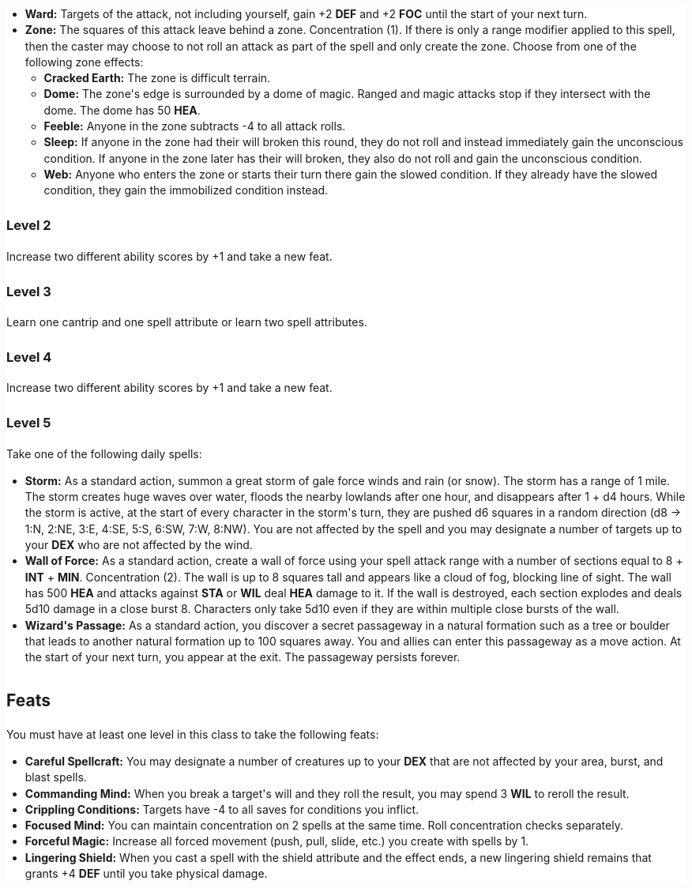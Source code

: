   - **Ward:** Targets of the attack, not including yourself, gain +2 **DEF** and +2 **FOC** until the start of your next turn.
  - **Zone:** The squares of this attack leave behind a zone. Concentration (1). If there is only a range modifier applied to this spell, then the caster may choose to not roll an attack as part of the spell and only create the zone. Choose from one of the following zone effects:
    - **Cracked Earth:** The zone is difficult terrain.
    - **Dome:** The zone's edge is surrounded by a dome of magic. Ranged and magic attacks stop if they intersect with the dome. The dome has 50 **HEA**.
    - **Feeble:** Anyone in the zone subtracts -4 to all attack rolls.
    - **Sleep:** If anyone in the zone had their will broken this round, they do not roll and instead immediately gain the unconscious condition. If anyone in the zone later has their will broken, they also do not roll and gain the unconscious condition.
    - **Web:** Anyone who enters the zone or starts their turn there gain the slowed condition. If they already have the slowed condition, they gain the immobilized condition instead.

### Level 2

Increase two different ability scores by +1 and take a new feat.

### Level 3

Learn one cantrip and one spell attribute or learn two spell attributes.

### Level 4

Increase two different ability scores by +1 and take a new feat.

### Level 5

Take one of the following daily spells:

- **Storm:** As a standard action, summon a great storm of gale force winds and rain (or snow). The storm has a range of 1 mile. The storm creates huge waves over water, floods the nearby lowlands after one hour, and disappears after 1 + d4 hours. While the storm is active, at the start of every character in the storm's turn, they are pushed d6 squares in a random direction (d8 → 1:N, 2:NE, 3:E, 4:SE, 5:S, 6:SW, 7:W, 8:NW). You are not affected by the spell and you may designate a number of targets up to your **DEX** who are not affected by the wind.
- **Wall of Force:** As a standard action, create a wall of force using your spell attack range with a number of sections equal to 8 + **INT** + **MIN**. Concentration (2). The wall is up to 8 squares tall and appears like a cloud of fog, blocking line of sight. The wall has 500 **HEA** and attacks against **STA** or **WIL** deal **HEA** damage to it. If the wall is destroyed, each section explodes and deals 5d10 damage in a close burst 8. Characters only take 5d10 even if they are within multiple close bursts of the wall.
- **Wizard's Passage:** As a standard action, you discover a secret passageway in a natural formation such as a tree or boulder that leads to another natural formation up to 100 squares away. You and allies can enter this passageway as a move action. At the start of your next turn, you appear at the exit. The passageway persists forever.

## Feats

You must have at least one level in this class to take the following feats:

- **Careful Spellcraft:** You may designate a number of creatures up to your **DEX** that are not affected by your area, burst, and blast spells.
- **Commanding Mind:** When you break a target's will and they roll the result, you may spend 3 **WIL** to reroll the result.
- **Crippling Conditions:** Targets have -4 to all saves for conditions you inflict.
- **Focused Mind:** You can maintain concentration on 2 spells at the same time. Roll concentration checks separately.
- **Forceful Magic:** Increase all forced movement (push, pull, slide, etc.) you create with spells by 1.
- **Lingering Shield:** When you cast a spell with the shield attribute and the effect ends, a new lingering shield remains that grants +4 **DEF** until you take physical damage.